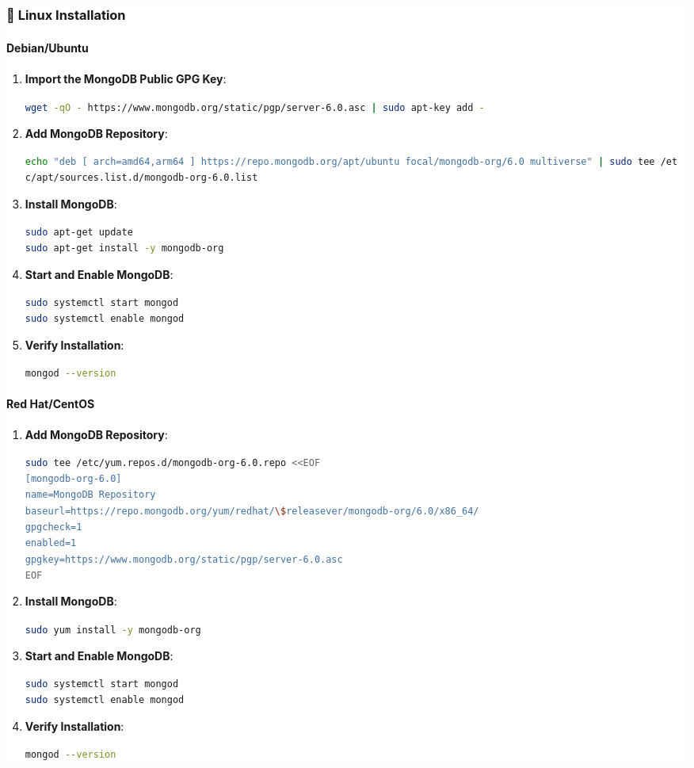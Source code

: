 ### 🐧 **Linux Installation**

#### **Debian/Ubuntu**

1. **Import the MongoDB Public GPG Key**:
   ```bash
   wget -qO - https://www.mongodb.org/static/pgp/server-6.0.asc | sudo apt-key add -
   ```

2. **Add MongoDB Repository**:
   ```bash
   echo "deb [ arch=amd64,arm64 ] https://repo.mongodb.org/apt/ubuntu focal/mongodb-org/6.0 multiverse" | sudo tee /etc/apt/sources.list.d/mongodb-org-6.0.list
   ```

3. **Install MongoDB**:
   ```bash
   sudo apt-get update
   sudo apt-get install -y mongodb-org
   ```

4. **Start and Enable MongoDB**:
   ```bash
   sudo systemctl start mongod
   sudo systemctl enable mongod
   ```

5. **Verify Installation**:
   ```bash
   mongod --version
   ```

#### **Red Hat/CentOS**

1. **Add MongoDB Repository**:
   ```bash
   sudo tee /etc/yum.repos.d/mongodb-org-6.0.repo <<EOF
   [mongodb-org-6.0]
   name=MongoDB Repository
   baseurl=https://repo.mongodb.org/yum/redhat/\$releasever/mongodb-org/6.0/x86_64/
   gpgcheck=1
   enabled=1
   gpgkey=https://www.mongodb.org/static/pgp/server-6.0.asc
   EOF
   ```

2. **Install MongoDB**:
   ```bash
   sudo yum install -y mongodb-org
   ```

3. **Start and Enable MongoDB**:
   ```bash
   sudo systemctl start mongod
   sudo systemctl enable mongod
   ```

4. **Verify Installation**:
   ```bash
   mongod --version
   ```
